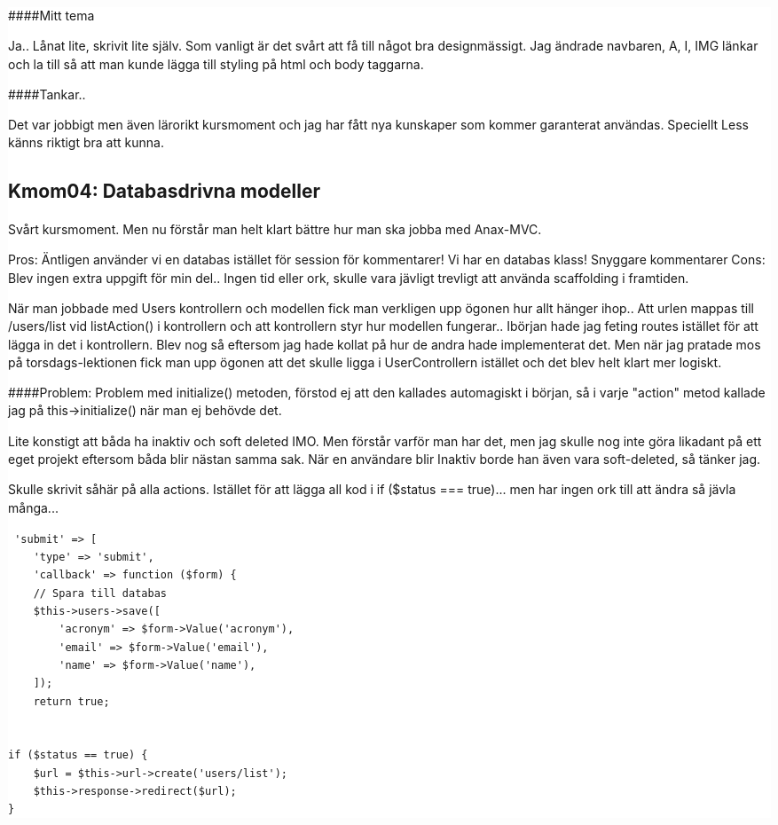 ####Mitt tema

Ja.. Lånat lite, skrivit lite själv.
Som vanligt är det svårt att få till något bra designmässigt.
Jag ändrade navbaren, A, I, IMG länkar och la till så att man kunde lägga till styling på html och body taggarna.


####Tankar..

Det var jobbigt men även lärorikt kursmoment och jag har fått nya kunskaper som kommer garanterat användas. Speciellt Less känns riktigt bra att kunna.



Kmom04: Databasdrivna modeller
------------------------------------
Svårt kursmoment. Men nu förstår man helt klart bättre hur man ska jobba med Anax-MVC.

Pros:
    Äntligen använder vi en databas istället för session för kommentarer!
    Vi har en databas klass!
    Snyggare kommentarer
Cons:
    Blev ingen extra uppgift för min del.. Ingen tid eller ork, skulle vara jävligt trevligt att använda scaffolding i framtiden.

När man jobbade med Users kontrollern och modellen fick man verkligen upp ögonen hur allt hänger ihop..
Att urlen mappas till /users/list vid listAction() i kontrollern och att kontrollern styr hur modellen fungerar..
Ibörjan hade jag feting routes istället för att lägga in det i kontrollern. Blev nog så eftersom jag hade kollat på hur de andra hade implementerat det.
Men när jag pratade mos på torsdags-lektionen fick man upp ögonen att det skulle ligga i UserControllern istället och det blev helt klart mer logiskt.


####Problem:
Problem med initialize() metoden, förstod ej att den kallades automagiskt i början,
så i varje "action" metod kallade jag på this->initialize() när man ej behövde det.

Lite konstigt att båda ha inaktiv och soft deleted IMO.
Men förstår varför man har det, men jag skulle nog inte göra likadant på ett eget projekt eftersom båda blir nästan samma sak.
När en användare blir Inaktiv borde han även vara soft-deleted, så tänker jag.


Skulle skrivit såhär på alla actions.
Istället för att lägga all kod i if ($status === true)...
men har ingen ork till att ändra så jävla många...
```
 'submit' => [
    'type' => 'submit',
    'callback' => function ($form) {
    // Spara till databas
    $this->users->save([
        'acronym' => $form->Value('acronym'),
        'email' => $form->Value('email'),
        'name' => $form->Value('name'),
    ]);
    return true;


if ($status == true) {
    $url = $this->url->create('users/list');
    $this->response->redirect($url);
}

```
